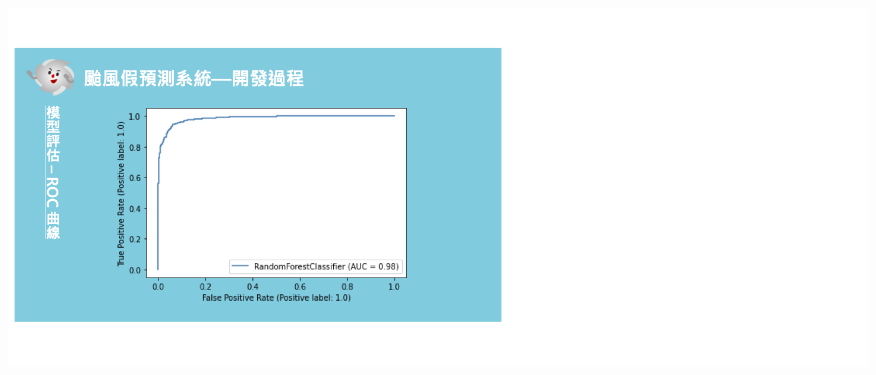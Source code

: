 <img src='https://github.com/kxykxyou/TyphoonDayoffPrediction/blob/master/Illustrations/ROCCurve.png' width = '500'>
